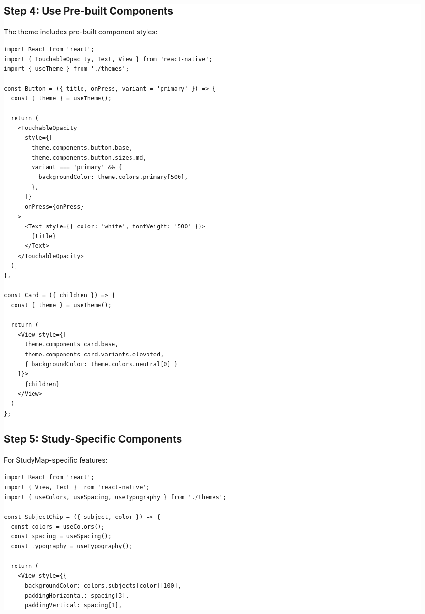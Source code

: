 ## Step 4: Use Pre-built Components

The theme includes pre-built component styles:

```tsx
import React from 'react';
import { TouchableOpacity, Text, View } from 'react-native';
import { useTheme } from './themes';

const Button = ({ title, onPress, variant = 'primary' }) => {
  const { theme } = useTheme();

  return (
    <TouchableOpacity
      style={[
        theme.components.button.base,
        theme.components.button.sizes.md,
        variant === 'primary' && {
          backgroundColor: theme.colors.primary[500],
        },
      ]}
      onPress={onPress}
    >
      <Text style={{ color: 'white', fontWeight: '500' }}>
        {title}
      </Text>
    </TouchableOpacity>
  );
};

const Card = ({ children }) => {
  const { theme } = useTheme();

  return (
    <View style={[
      theme.components.card.base,
      theme.components.card.variants.elevated,
      { backgroundColor: theme.colors.neutral[0] }
    ]}>
      {children}
    </View>
  );
};
```

## Step 5: Study-Specific Components

For StudyMap-specific features:

```tsx
import React from 'react';
import { View, Text } from 'react-native';
import { useColors, useSpacing, useTypography } from './themes';

const SubjectChip = ({ subject, color }) => {
  const colors = useColors();
  const spacing = useSpacing();
  const typography = useTypography();

  return (
    <View style={{
      backgroundColor: colors.subjects[color][100],
      paddingHorizontal: spacing[3],
      paddingVertical: spacing[1],
```